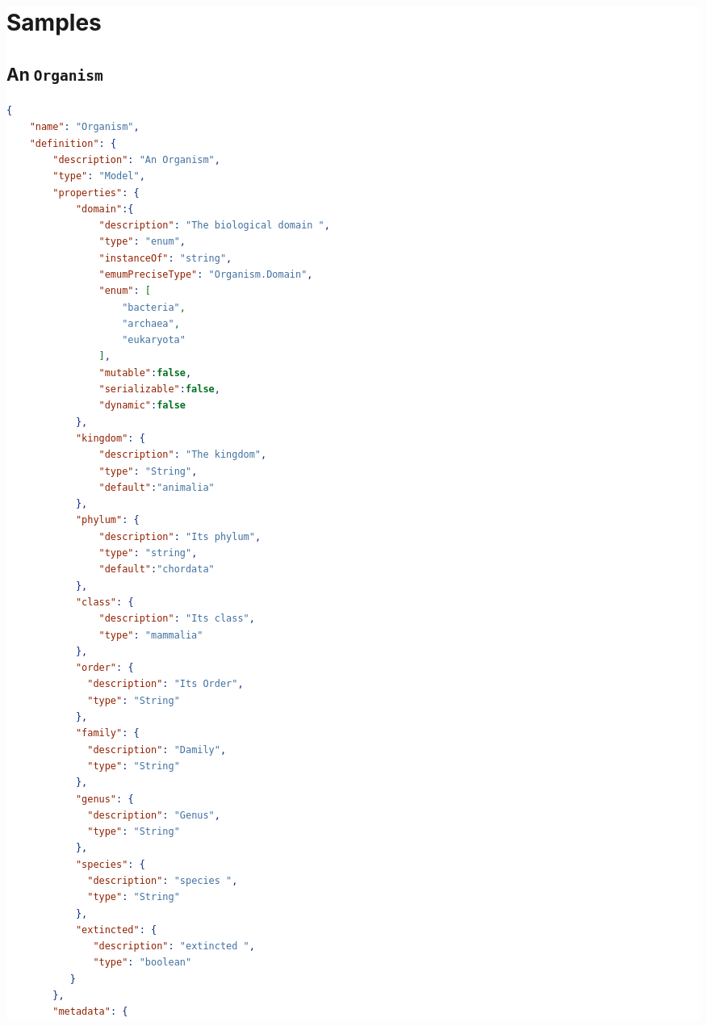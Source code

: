 
# Samples


## An `Organism`

```json 
{
    "name": "Organism",
    "definition": {
        "description": "An Organism",
        "type": "Model",
        "properties": {
            "domain":{
                "description": "The biological domain ",
                "type": "enum",
                "instanceOf": "string",
                "emumPreciseType": "Organism.Domain",
                "enum": [
                    "bacteria",
                    "archaea",
                    "eukaryota"
                ],
                "mutable":false,
                "serializable":false,
                "dynamic":false
            },
            "kingdom": {
                "description": "The kingdom",
                "type": "String",
                "default":"‎animalia"
            },
            "phylum‎": {
                "description": "Its phylum",
                "type": "string",
                "default":"‎chordata"
            },
            "class": {
                "description": "Its class",
                "type": "‎mammalia"
            },
            "order‎": {
              "description": "Its Order‎",
              "type": "String"
            },
            "family": {
              "description": "Damily",
              "type": "String"
            },
            "genus": {
              "description": "Genus",
              "type": "String"
            },
            "species": {
              "description": "species ",
              "type": "String"
            },
            "extincted": {
               "description": "extincted ",
               "type": "boolean"
           }
        },
        "metadata": {
```